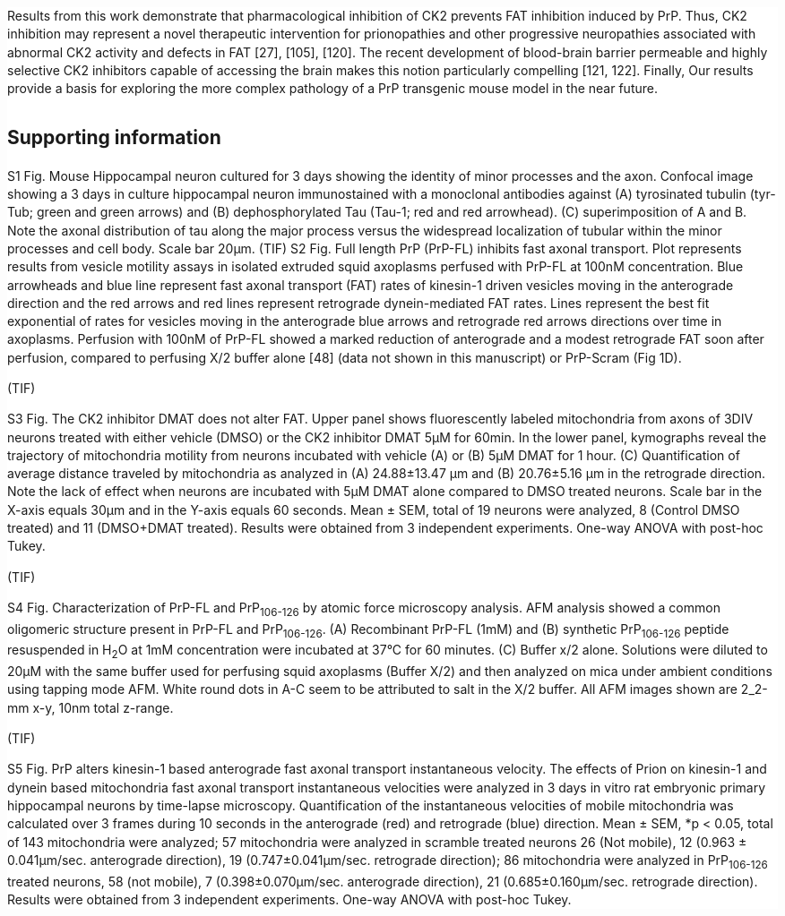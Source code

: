 Results from this work demonstrate that pharmacological inhibition of CK2 prevents FAT inhibition induced by PrP. Thus, CK2 inhibition may represent a novel therapeutic intervention for prionopathies and other progressive neuropathies associated with abnormal CK2 activity and defects in FAT [27], [105], [120]. The recent development of blood-brain barrier permeable and highly selective CK2 inhibitors capable of accessing the brain makes this notion particularly compelling [121, 122]. Finally, Our results provide a basis for exploring the more complex pathology of a PrP transgenic mouse model in the near future.

## Supporting information

S1 Fig. Mouse Hippocampal neuron cultured for 3 days showing the identity of minor processes and the axon. Confocal image showing a 3 days in culture hippocampal neuron immunostained with a monoclonal antibodies against (A) tyrosinated tubulin (tyr-Tub; green and green arrows) and (B) dephosphorylated Tau (Tau-1; red and red arrowhead). (C) superimposition of A and B. Note the axonal distribution of tau along the major process versus the widespread localization of tubular within the minor processes and cell body. Scale bar 20μm. (TIF)
S2 Fig. Full length PrP (PrP-FL) inhibits fast axonal transport. Plot represents results from vesicle motility assays in isolated extruded squid axoplasms perfused with PrP-FL at 100nM concentration. Blue arrowheads and blue line represent fast axonal transport (FAT) rates of kinesin-1 driven vesicles moving in the anterograde direction and the red arrows and red lines represent retrograde dynein-mediated FAT rates. Lines represent the best fit exponential of rates for vesicles moving in the anterograde blue arrows and retrograde red arrows directions over time in axoplasms. Perfusion with 100nM of PrP-FL showed a marked reduction of anterograde and a modest retrograde FAT soon after perfusion, compared to perfusing X/2 buffer alone [48] (data not shown in this manuscript) or PrP-Scram (Fig 1D).

(TIF)

S3 Fig. The CK2 inhibitor DMAT does not alter FAT. Upper panel shows fluorescently labeled mitochondria from axons of 3DIV neurons treated with either vehicle (DMSO) or the CK2 inhibitor DMAT 5µM for 60min. In the lower panel, kymographs reveal the trajectory of mitochondria motility from neurons incubated with vehicle (A) or (B) 5µM DMAT for 1 hour. (C) Quantification of average distance traveled by mitochondria as analyzed in (A) 24.88±13.47 µm and (B) 20.76±5.16 µm in the retrograde direction. Note the lack of effect when neurons are incubated with 5µM DMAT alone compared to DMSO treated neurons. Scale bar in the X-axis equals 30µm and in the Y-axis equals 60 seconds. Mean ± SEM, total of 19 neurons were analyzed, 8 (Control DMSO treated) and 11 (DMSO+DMAT treated). Results were obtained from 3 independent experiments. One-way ANOVA with post-hoc Tukey.

(TIF)

S4 Fig. Characterization of PrP-FL and PrP<sub>106-126</sub> by atomic force microscopy analysis. AFM analysis showed a common oligomeric structure present in PrP-FL and PrP<sub>106-126</sub>. (A) Recombinant PrP-FL (1mM) and (B) synthetic PrP<sub>106-126</sub> peptide resuspended in H<sub>2</sub>O at 1mM concentration were incubated at 37°C for 60 minutes. (C) Buffer x/2 alone. Solutions were diluted to 20µM with the same buffer used for perfusing squid axoplasms (Buffer X/2) and then analyzed on mica under ambient conditions using tapping mode AFM. White round dots in A-C seem to be attributed to salt in the X/2 buffer. All AFM images shown are 2_2-mm x-y, 10nm total z-range.

(TIF)

S5 Fig. PrP alters kinesin-1 based anterograde fast axonal transport instantaneous velocity. The effects of Prion on kinesin-1 and dynein based mitochondria fast axonal transport instantaneous velocities were analyzed in 3 days in vitro rat embryonic primary hippocampal neurons by time-lapse microscopy. Quantification of the instantaneous velocities of mobile mitochondria was calculated over 3 frames during 10 seconds in the anterograde (red) and retrograde (blue) direction. Mean ± SEM, *p < 0.05, total of 143 mitochondria were analyzed; 57 mitochondria were analyzed in scramble treated neurons 26 (Not mobile), 12 (0.963 ± 0.041µm/sec. anterograde direction), 19 (0.747±0.041µm/sec. retrograde direction); 86 mitochondria were analyzed in PrP<sub>106-126</sub> treated neurons, 58 (not mobile), 7 (0.398±0.070µm/sec. anterograde direction), 21 (0.685±0.160µm/sec. retrograde direction). Results were obtained from 3 independent experiments. One-way ANOVA with post-hoc Tukey.
